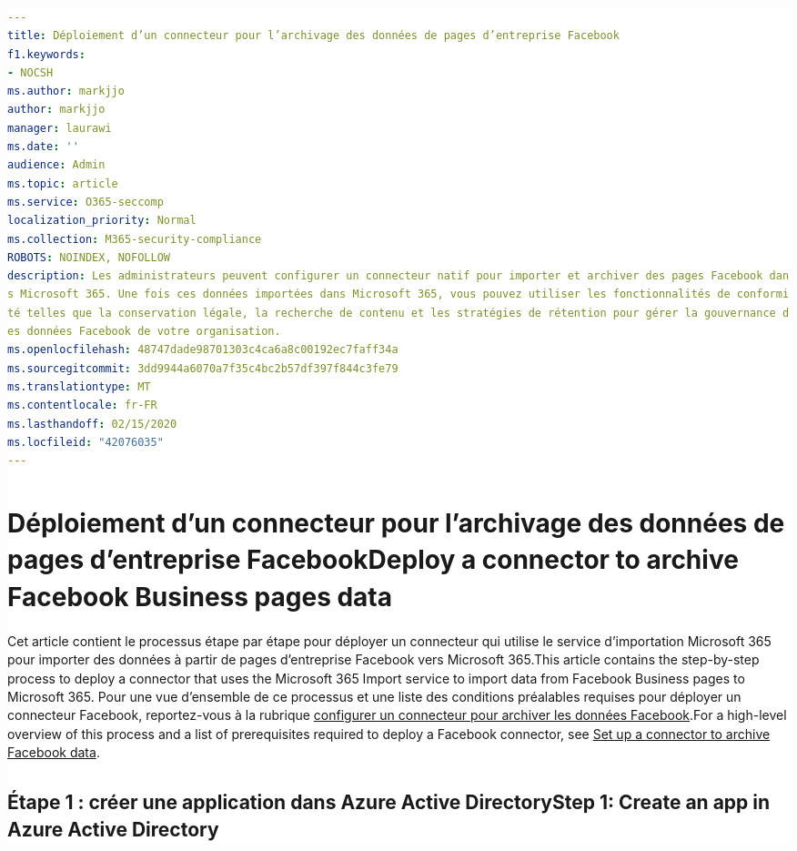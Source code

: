 ```yaml
---
title: Déploiement d’un connecteur pour l’archivage des données de pages d’entreprise Facebook
f1.keywords:
- NOCSH
ms.author: markjjo
author: markjjo
manager: laurawi
ms.date: ''
audience: Admin
ms.topic: article
ms.service: O365-seccomp
localization_priority: Normal
ms.collection: M365-security-compliance
ROBOTS: NOINDEX, NOFOLLOW
description: Les administrateurs peuvent configurer un connecteur natif pour importer et archiver des pages Facebook dans Microsoft 365. Une fois ces données importées dans Microsoft 365, vous pouvez utiliser les fonctionnalités de conformité telles que la conservation légale, la recherche de contenu et les stratégies de rétention pour gérer la gouvernance des données Facebook de votre organisation.
ms.openlocfilehash: 48747dade98701303c4ca6a8c00192ec7faff34a
ms.sourcegitcommit: 3dd9944a6070a7f35c4bc2b57df397f844c3fe79
ms.translationtype: MT
ms.contentlocale: fr-FR
ms.lasthandoff: 02/15/2020
ms.locfileid: "42076035"
---
```

# <a name="deploy-a-connector-to-archive-facebook-business-pages-data"></a><span data-ttu-id="e4b5d-104">Déploiement d’un connecteur pour l’archivage des données de pages d’entreprise Facebook</span><span class="sxs-lookup"><span data-stu-id="e4b5d-104">Deploy a connector to archive Facebook Business pages data</span></span>

<span data-ttu-id="e4b5d-105">Cet article contient le processus étape par étape pour déployer un connecteur qui utilise le service d’importation Microsoft 365 pour importer des données à partir de pages d’entreprise Facebook vers Microsoft 365.</span><span class="sxs-lookup"><span data-stu-id="e4b5d-105">This article contains the step-by-step process to deploy a connector that uses the Microsoft 365 Import service to import data from Facebook Business pages to Microsoft 365.</span></span> <span data-ttu-id="e4b5d-106">Pour une vue d’ensemble de ce processus et une liste des conditions préalables requises pour déployer un connecteur Facebook, reportez-vous à la rubrique [configurer un connecteur pour archiver les données Facebook](archive-facebook-data-with-sample-connector.md).</span><span class="sxs-lookup"><span data-stu-id="e4b5d-106">For a high-level overview of this process and a list of prerequisites required to deploy a Facebook connector, see [Set up a connector to archive Facebook data](archive-facebook-data-with-sample-connector.md).</span></span> 

## <a name="step-1-create-an-app-in-azure-active-directory"></a><span data-ttu-id="e4b5d-107">Étape 1 : créer une application dans Azure Active Directory</span><span class="sxs-lookup"><span data-stu-id="e4b5d-107">Step 1: Create an app in Azure Active Directory</span></span>
